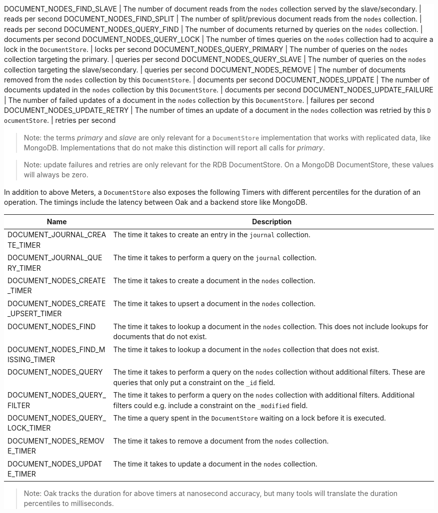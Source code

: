 DOCUMENT_NODES_FIND_SLAVE | The number of document reads from the `nodes` collection served by the slave/secondary. | reads per second
DOCUMENT_NODES_FIND_SPLIT | The number of split/previous document reads from the `nodes` collection. | reads per second
DOCUMENT_NODES_QUERY_FIND | The number of documents returned by queries on the `nodes` collection. | documents per second
DOCUMENT_NODES_QUERY_LOCK | The number of times queries on the `nodes` collection had to acquire a lock in the `DocumentStore`. | locks per second
DOCUMENT_NODES_QUERY_PRIMARY | The number of queries on the `nodes` collection targeting the primary. | queries per second
DOCUMENT_NODES_QUERY_SLAVE | The number of queries on the `nodes` collection targeting the slave/secondary. | queries per second
DOCUMENT_NODES_REMOVE | The number of documents removed from the `nodes` collection by this `DocumentStore`. | documents per second
DOCUMENT_NODES_UPDATE | The number of documents updated in the `nodes` collection by this `DocumentStore`. | documents per second
DOCUMENT_NODES_UPDATE_FAILURE | The number of failed updates of a document in the `nodes` collection by this `DocumentStore`. | failures per second
DOCUMENT_NODES_UPDATE_RETRY | The number of times an update of a document in the `nodes` collection was retried by this `DocumentStore`. | retries per second

> Note: the terms _primary_ and _slave_ are only relevant for a `DocumentStore`
implementation that works with replicated data, like MongoDB. Implementations
that do not make this distinction will report all calls for _primary_.

> Note: update failures and retries are only relevant for the RDB DocumentStore.
On a MongoDB DocumentStore, these values will always be zero.

In addition to above Meters, a `DocumentStore` also exposes the following
Timers with different percentiles for the duration of an operation. The timings
include the latency between Oak and a backend store like MongoDB.

Name | Description
-----|------------
DOCUMENT_JOURNAL_CREATE_TIMER | The time it takes to create an entry in the `journal` collection.
DOCUMENT_JOURNAL_QUERY_TIMER | The time it takes to perform a query on the `journal` collection.
DOCUMENT_NODES_CREATE_TIMER | The time it takes to create a document in the `nodes` collection.
DOCUMENT_NODES_CREATE_UPSERT_TIMER | The time it takes to upsert a document in the `nodes` collection.
DOCUMENT_NODES_FIND | The time it takes to lookup a document in the `nodes` collection. This does not include lookups for documents that do not exist.
DOCUMENT_NODES_FIND_MISSING_TIMER | The time it takes to lookup a document in the `nodes` collection that does not exist.
DOCUMENT_NODES_QUERY | The time it takes to perform a query on the `nodes` collection without additional filters. These are queries that only put a constraint on the `_id` field.
DOCUMENT_NODES_QUERY_FILTER | The time it takes to perform a query on the `nodes` collection with additional filters. Additional filters could e.g. include a constraint on the `_modified` field.
DOCUMENT_NODES_QUERY_LOCK_TIMER | The time a query spent in the `DocumentStore` waiting on a lock before it is executed.
DOCUMENT_NODES_REMOVE_TIMER | The time it takes to remove a document from the `nodes` collection.
DOCUMENT_NODES_UPDATE_TIMER | The time it takes to update a document in the `nodes` collection.

> Note: Oak tracks the duration for above timers at nanosecond accuracy, but
many tools will translate the duration percentiles to milliseconds.
